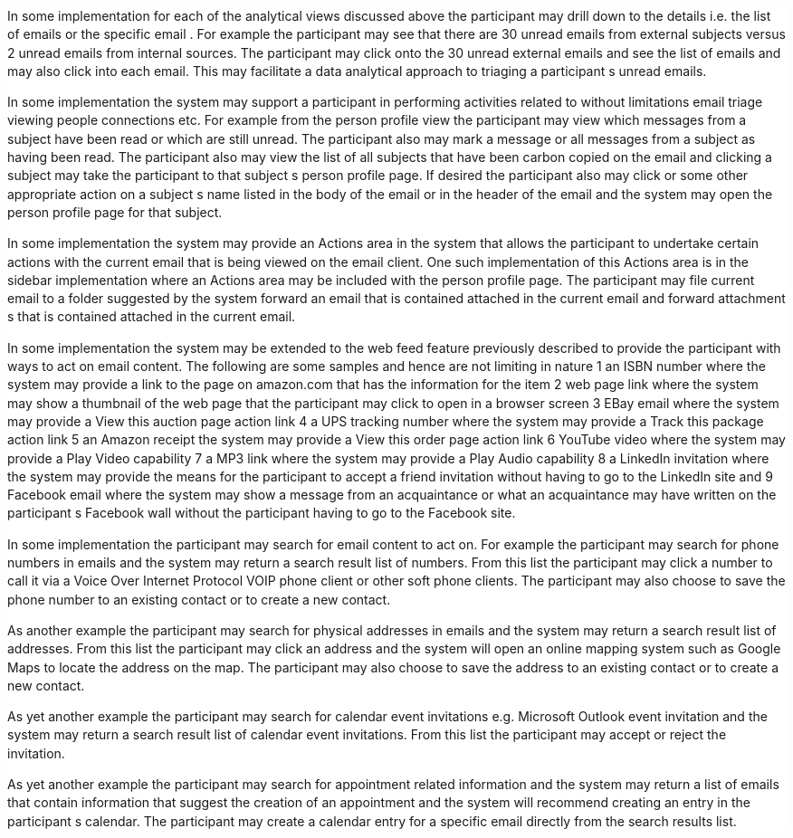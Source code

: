 In some implementation for each of the analytical views discussed above the participant may drill down to the details i.e. the list of emails or the specific email . For example the participant may see that there are 30 unread emails from external subjects versus 2 unread emails from internal sources. The participant may click onto the 30 unread external emails and see the list of emails and may also click into each email. This may facilitate a data analytical approach to triaging a participant s unread emails.

In some implementation the system may support a participant in performing activities related to without limitations email triage viewing people connections etc. For example from the person profile view the participant may view which messages from a subject have been read or which are still unread. The participant also may mark a message or all messages from a subject as having been read. The participant also may view the list of all subjects that have been carbon copied on the email and clicking a subject may take the participant to that subject s person profile page. If desired the participant also may click or some other appropriate action on a subject s name listed in the body of the email or in the header of the email and the system may open the person profile page for that subject.

In some implementation the system may provide an Actions area in the system that allows the participant to undertake certain actions with the current email that is being viewed on the email client. One such implementation of this Actions area is in the sidebar implementation where an Actions area may be included with the person profile page. The participant may file current email to a folder suggested by the system forward an email that is contained attached in the current email and forward attachment s that is contained attached in the current email.

In some implementation the system may be extended to the web feed feature previously described to provide the participant with ways to act on email content. The following are some samples and hence are not limiting in nature 1 an ISBN number where the system may provide a link to the page on amazon.com that has the information for the item 2 web page link where the system may show a thumbnail of the web page that the participant may click to open in a browser screen 3 EBay email where the system may provide a View this auction page action link 4 a UPS tracking number where the system may provide a Track this package action link 5 an Amazon receipt the system may provide a View this order page action link 6 YouTube video where the system may provide a Play Video capability 7 a MP3 link where the system may provide a Play Audio capability 8 a LinkedIn invitation where the system may provide the means for the participant to accept a friend invitation without having to go to the LinkedIn site and 9 Facebook email where the system may show a message from an acquaintance or what an acquaintance may have written on the participant s Facebook wall without the participant having to go to the Facebook site.

In some implementation the participant may search for email content to act on. For example the participant may search for phone numbers in emails and the system may return a search result list of numbers. From this list the participant may click a number to call it via a Voice Over Internet Protocol VOIP phone client or other soft phone clients. The participant may also choose to save the phone number to an existing contact or to create a new contact.

As another example the participant may search for physical addresses in emails and the system may return a search result list of addresses. From this list the participant may click an address and the system will open an online mapping system such as Google Maps to locate the address on the map. The participant may also choose to save the address to an existing contact or to create a new contact.

As yet another example the participant may search for calendar event invitations e.g. Microsoft Outlook event invitation and the system may return a search result list of calendar event invitations. From this list the participant may accept or reject the invitation.

As yet another example the participant may search for appointment related information and the system may return a list of emails that contain information that suggest the creation of an appointment and the system will recommend creating an entry in the participant s calendar. The participant may create a calendar entry for a specific email directly from the search results list.
